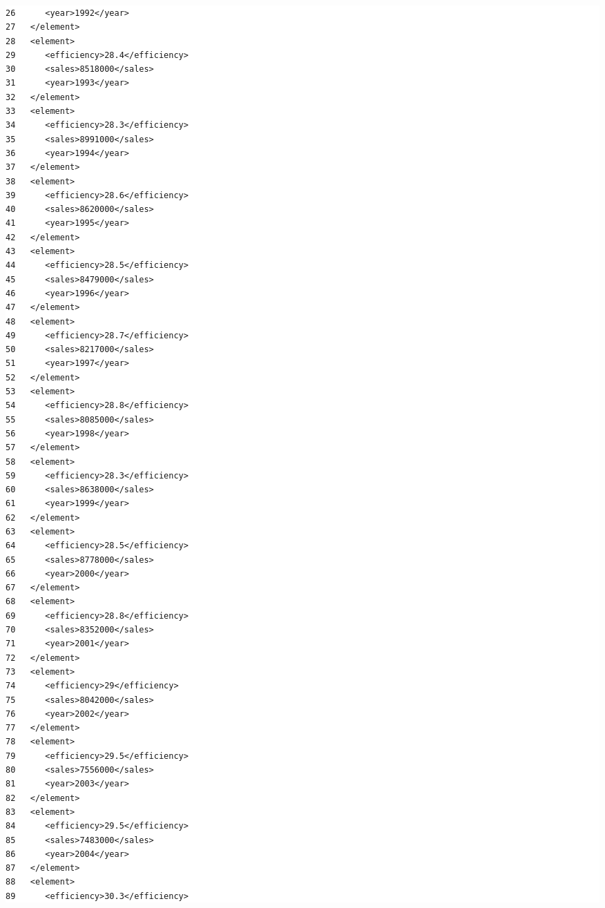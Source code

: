     26      <year>1992</year>
    27   </element>
    28   <element>
    29      <efficiency>28.4</efficiency>
    30      <sales>8518000</sales>
    31      <year>1993</year>
    32   </element>
    33   <element>
    34      <efficiency>28.3</efficiency>
    35      <sales>8991000</sales>
    36      <year>1994</year>
    37   </element>
    38   <element>
    39      <efficiency>28.6</efficiency>
    40      <sales>8620000</sales>
    41      <year>1995</year>
    42   </element>
    43   <element>
    44      <efficiency>28.5</efficiency>
    45      <sales>8479000</sales>
    46      <year>1996</year>
    47   </element>
    48   <element>
    49      <efficiency>28.7</efficiency>
    50      <sales>8217000</sales>
    51      <year>1997</year>
    52   </element>
    53   <element>
    54      <efficiency>28.8</efficiency>
    55      <sales>8085000</sales>
    56      <year>1998</year>
    57   </element>
    58   <element>
    59      <efficiency>28.3</efficiency>
    60      <sales>8638000</sales>
    61      <year>1999</year>
    62   </element>
    63   <element>
    64      <efficiency>28.5</efficiency>
    65      <sales>8778000</sales>
    66      <year>2000</year>
    67   </element>
    68   <element>
    69      <efficiency>28.8</efficiency>
    70      <sales>8352000</sales>
    71      <year>2001</year>
    72   </element>
    73   <element>
    74      <efficiency>29</efficiency>
    75      <sales>8042000</sales>
    76      <year>2002</year>
    77   </element>
    78   <element>
    79      <efficiency>29.5</efficiency>
    80      <sales>7556000</sales>
    81      <year>2003</year>
    82   </element>
    83   <element>
    84      <efficiency>29.5</efficiency>
    85      <sales>7483000</sales>
    86      <year>2004</year>
    87   </element>
    88   <element>
    89      <efficiency>30.3</efficiency>